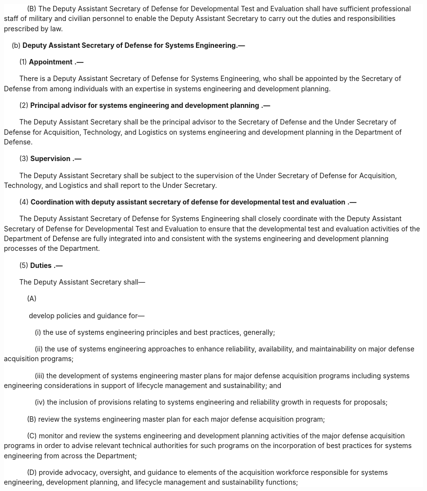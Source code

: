             (B) The Deputy Assistant Secretary of Defense for Developmental Test and Evaluation shall have sufficient professional staff of military and civilian personnel to enable the Deputy Assistant Secretary to carry out the duties and responsibilities prescribed by law.

    (b) __Deputy Assistant Secretary of Defense for Systems Engineering.—__ 

        (1)  __Appointment__  __.—__ 

        There is a Deputy Assistant Secretary of Defense for Systems Engineering, who shall be appointed by the Secretary of Defense from among individuals with an expertise in systems engineering and development planning.

        (2)  __Principal advisor for systems engineering and development planning__  __.—__ 

        The Deputy Assistant Secretary shall be the principal advisor to the Secretary of Defense and the Under Secretary of Defense for Acquisition, Technology, and Logistics on systems engineering and development planning in the Department of Defense.

        (3)  __Supervision__  __.—__ 

        The Deputy Assistant Secretary shall be subject to the supervision of the Under Secretary of Defense for Acquisition, Technology, and Logistics and shall report to the Under Secretary.

        (4)  __Coordination with deputy assistant secretary of defense for developmental test and evaluation__  __.—__ 

        The Deputy Assistant Secretary of Defense for Systems Engineering shall closely coordinate with the Deputy Assistant Secretary of Defense for Developmental Test and Evaluation to ensure that the developmental test and evaluation activities of the Department of Defense are fully integrated into and consistent with the systems engineering and development planning processes of the Department.

        (5)  __Duties__  __.—__ 

        The Deputy Assistant Secretary shall—

            (A)

             develop policies and guidance for—

                (i) the use of systems engineering principles and best practices, generally;

                (ii) the use of systems engineering approaches to enhance reliability, availability, and maintainability on major defense acquisition programs;

                (iii) the development of systems engineering master plans for major defense acquisition programs including systems engineering considerations in support of lifecycle management and sustainability; and

                (iv) the inclusion of provisions relating to systems engineering and reliability growth in requests for proposals;

            (B) review the systems engineering master plan for each major defense acquisition program;

            (C) monitor and review the systems engineering and development planning activities of the major defense acquisition programs in order to advise relevant technical authorities for such programs on the incorporation of best practices for systems engineering from across the Department;

            (D) provide advocacy, oversight, and guidance to elements of the acquisition workforce responsible for systems engineering, development planning, and lifecycle management and sustainability functions;
